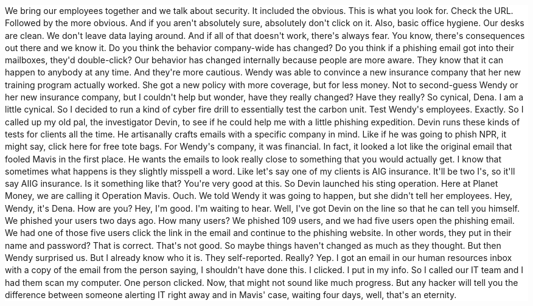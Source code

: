 We bring our employees together and we talk about security.
It included the obvious.
This is what you look for. Check the URL.
Followed by the more obvious.
And if you aren't absolutely sure, absolutely don't click on it.
Also, basic office hygiene.
Our desks are clean. We don't leave data laying around.
And if all of that doesn't work, there's always fear.
You know, there's consequences out there and we know it.
Do you think the behavior company-wide has changed?
Do you think if a phishing email got into their mailboxes, they'd double-click?
Our behavior has changed internally because people are more aware.
They know that it can happen to anybody at any time.
And they're more cautious.
Wendy was able to convince a new insurance company that her new training program actually worked.
She got a new policy with more coverage, but for less money.
Not to second-guess Wendy or her new insurance company, but I couldn't help but wonder, have they really changed?
Have they really?
So cynical, Dena.
I am a little cynical.
So I decided to run a kind of cyber fire drill to essentially test the carbon unit.
Test Wendy's employees.
Exactly.
So I called up my old pal, the investigator Devin, to see if he could help me with a little phishing expedition.
Devin runs these kinds of tests for clients all the time.
He artisanally crafts emails with a specific company in mind.
Like if he was going to phish NPR, it might say, click here for free tote bags.
For Wendy's company, it was financial.
In fact, it looked a lot like the original email that fooled Mavis in the first place.
He wants the emails to look really close to something that you would actually get.
I know that sometimes what happens is they slightly misspell a word.
Like let's say one of my clients is AIG insurance.
It'll be two I's, so it'll say AIIG insurance.
Is it something like that?
You're very good at this.
So Devin launched his sting operation.
Here at Planet Money, we are calling it Operation Mavis.
Ouch.
We told Wendy it was going to happen, but she didn't tell her employees.
Hey, Wendy, it's Dena. How are you?
Hey, I'm good. I'm waiting to hear.
Well, I've got Devin on the line so that he can tell you himself.
We phished your users two days ago.
How many users?
We phished 109 users, and we had five users open the phishing email.
We had one of those five users click the link in the email and continue to the phishing website.
In other words, they put in their name and password?
That is correct.
That's not good.
So maybe things haven't changed as much as they thought.
But then Wendy surprised us.
But I already know who it is.
They self-reported.
Really?
Yep. I got an email in our human resources inbox with a copy of the email from the person saying,
I shouldn't have done this. I clicked. I put in my info.
So I called our IT team and I had them scan my computer.
One person clicked.
Now, that might not sound like much progress.
But any hacker will tell you the difference between someone alerting IT right away
and in Mavis' case, waiting four days, well, that's an eternity.